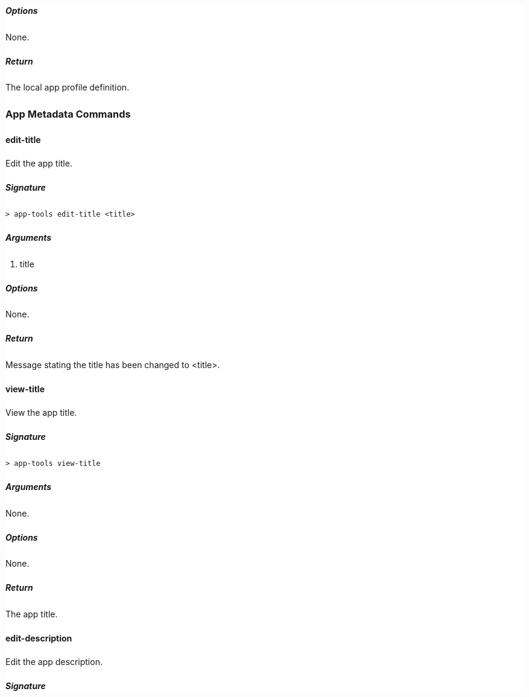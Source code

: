 ##### Options

None.

##### Return

The local app profile definition.

### App Metadata Commands

#### edit-title

Edit the app title.

##### Signature

```
> app-tools edit-title <title>
```

##### Arguments

1. title

##### Options

None.

##### Return

Message stating the title has been changed to \<title\>.

#### view-title

View the app title.

##### Signature

```
> app-tools view-title
```

##### Arguments

None.

##### Options

None.

##### Return

The app title.

#### edit-description

Edit the app description.

##### Signature
